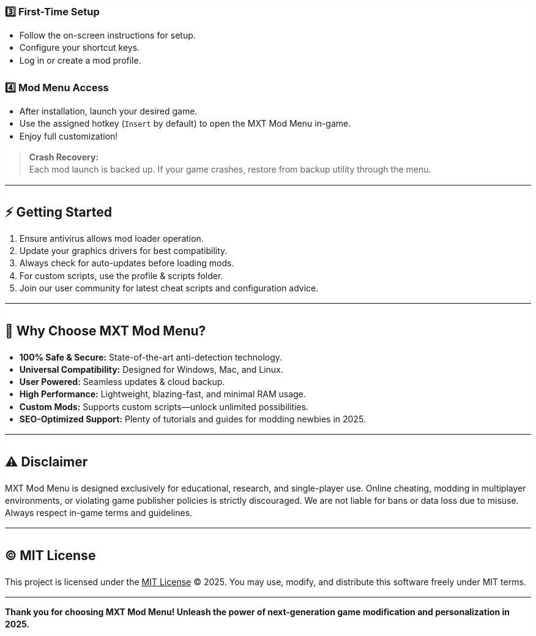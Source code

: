 ### 3️⃣ First-Time Setup  
- Follow the on-screen instructions for setup.
- Configure your shortcut keys.
- Log in or create a mod profile.

### 4️⃣ Mod Menu Access  
- After installation, launch your desired game.
- Use the assigned hotkey (`Insert` by default) to open the MXT Mod Menu in-game.
- Enjoy full customization!

> **Crash Recovery:**  
Each mod launch is backed up. If your game crashes, restore from backup utility through the menu.

---

## ⚡ Getting Started

1. Ensure antivirus allows mod loader operation.
2. Update your graphics drivers for best compatibility.
3. Always check for auto-updates before loading mods.
4. For custom scripts, use the profile & scripts folder.
5. Join our user community for latest cheat scripts and configuration advice.

---

## 🤩 Why Choose MXT Mod Menu?

- **100% Safe & Secure:** State-of-the-art anti-detection technology.
- **Universal Compatibility:** Designed for Windows, Mac, and Linux.
- **User Powered:** Seamless updates & cloud backup.
- **High Performance:** Lightweight, blazing-fast, and minimal RAM usage.
- **Custom Mods:** Supports custom scripts—unlock unlimited possibilities.
- **SEO-Optimized Support:** Plenty of tutorials and guides for modding newbies in 2025.

---

## ⚠️ Disclaimer

MXT Mod Menu is designed exclusively for educational, research, and single-player use. Online cheating, modding in multiplayer environments, or violating game publisher policies is strictly discouraged. We are not liable for bans or data loss due to misuse. Always respect in-game terms and guidelines.

---

## ©️ MIT License

This project is licensed under the [MIT License](https://opensource.org/licenses/MIT) © 2025. You may use, modify, and distribute this software freely under MIT terms.

---
**Thank you for choosing MXT Mod Menu! Unleash the power of next-generation game modification and personalization in 2025.**